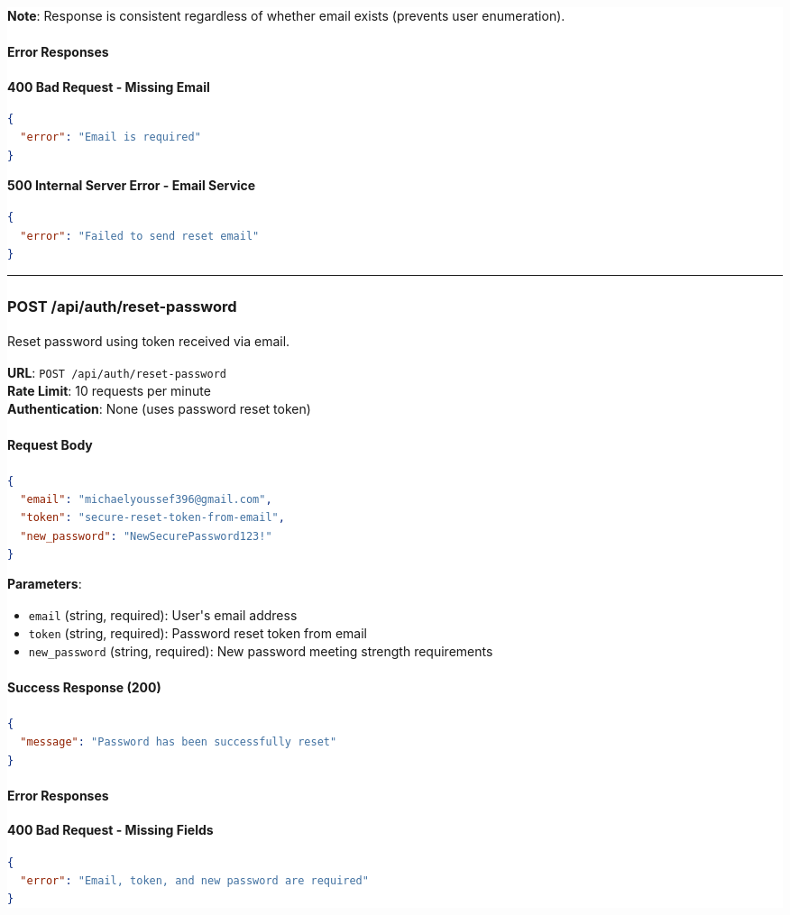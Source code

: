 **Note**: Response is consistent regardless of whether email exists (prevents user enumeration).

#### Error Responses

**400 Bad Request - Missing Email**
```json
{
  "error": "Email is required"
}
```

**500 Internal Server Error - Email Service**
```json
{
  "error": "Failed to send reset email"
}
```

---

### POST /api/auth/reset-password

Reset password using token received via email.

**URL**: `POST /api/auth/reset-password`  
**Rate Limit**: 10 requests per minute  
**Authentication**: None (uses password reset token)

#### Request Body
```json
{
  "email": "michaelyoussef396@gmail.com",
  "token": "secure-reset-token-from-email",
  "new_password": "NewSecurePassword123!"
}
```

**Parameters**:
- `email` (string, required): User's email address
- `token` (string, required): Password reset token from email
- `new_password` (string, required): New password meeting strength requirements

#### Success Response (200)
```json
{
  "message": "Password has been successfully reset"
}
```

#### Error Responses

**400 Bad Request - Missing Fields**
```json
{
  "error": "Email, token, and new password are required"
}
```
